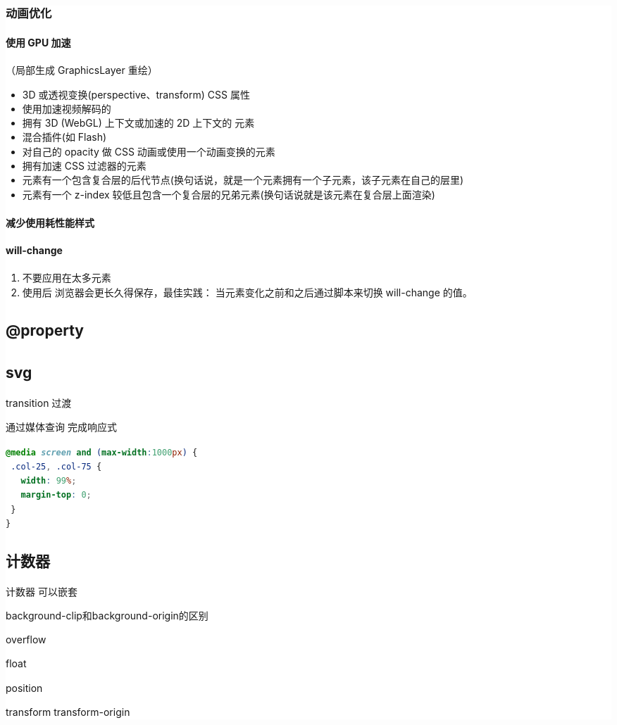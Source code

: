 ### 动画优化

#### 使用 GPU 加速 

（局部生成  GraphicsLayer  重绘）


- 3D 或透视变换(perspective、transform) CSS 属性
- 使用加速视频解码的
- 拥有 3D (WebGL) 上下文或加速的 2D 上下文的 元素
- 混合插件(如 Flash)
- 对自己的 opacity 做 CSS 动画或使用一个动画变换的元素
- 拥有加速 CSS 过滤器的元素
- 元素有一个包含复合层的后代节点(换句话说，就是一个元素拥有一个子元素，该子元素在自己的层里)
- 元素有一个 z-index 较低且包含一个复合层的兄弟元素(换句话说就是该元素在复合层上面渲染)

#### 减少使用耗性能样式

#### will-change

1. 不要应用在太多元素
2. 使用后 浏览器会更长久得保存，最佳实践： 当元素变化之前和之后通过脚本来切换 will-change 的值。


##  @property
## svg

 transition 过渡

 通过媒体查询 完成响应式

 ```css
 @media screen and (max-width:1000px) {
  .col-25, .col-75 {
    width: 99%;
    margin-top: 0;
  }
}
 
 ```


## 计数器 

计数器 可以嵌套

background-clip和background-origin的区别

overflow

float

position

transform 
transform-origin

